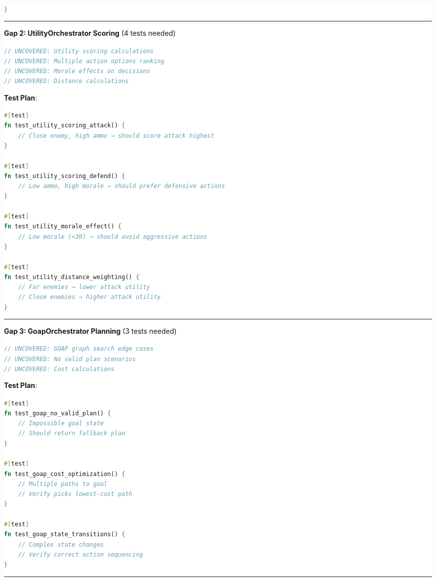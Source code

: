 ```rust
}
```

---

**Gap 2: UtilityOrchestrator Scoring** (4 tests needed)
```rust
// UNCOVERED: Utility scoring calculations
// UNCOVERED: Multiple action options ranking
// UNCOVERED: Morale effects on decisions
// UNCOVERED: Distance calculations
```

**Test Plan**:
```rust
#[test]
fn test_utility_scoring_attack() {
    // Close enemy, high ammo → should score attack highest
}

#[test]
fn test_utility_scoring_defend() {
    // Low ammo, high morale → should prefer defensive actions
}

#[test]
fn test_utility_morale_effect() {
    // Low morale (<30) → should avoid aggressive actions
}

#[test]
fn test_utility_distance_weighting() {
    // Far enemies → lower attack utility
    // Close enemies → higher attack utility
}
```

---

**Gap 3: GoapOrchestrator Planning** (3 tests needed)
```rust
// UNCOVERED: GOAP graph search edge cases
// UNCOVERED: No valid plan scenarios
// UNCOVERED: Cost calculations
```

**Test Plan**:
```rust
#[test]
fn test_goap_no_valid_plan() {
    // Impossible goal state
    // Should return fallback plan
}

#[test]
fn test_goap_cost_optimization() {
    // Multiple paths to goal
    // Verify picks lowest-cost path
}

#[test]
fn test_goap_state_transitions() {
    // Complex state changes
    // Verify correct action sequencing
}
```

---
